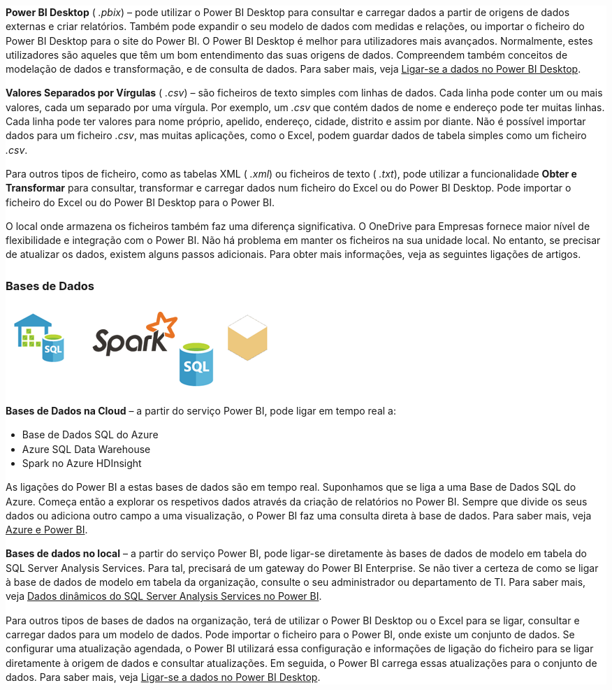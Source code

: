 **Power BI Desktop** ( *.pbix*) – pode utilizar o Power BI Desktop para consultar e carregar dados a partir de origens de dados externas e criar relatórios. Também pode expandir o seu modelo de dados com medidas e relações, ou importar o ficheiro do Power BI Desktop para o site do Power BI. O Power BI Desktop é melhor para utilizadores mais avançados. Normalmente, estes utilizadores são aqueles que têm um bom entendimento das suas origens de dados. Compreendem também conceitos de modelação de dados e transformação, e de consulta de dados. Para saber mais, veja [Ligar-se a dados no Power BI Desktop](desktop-connect-to-data.md).

**Valores Separados por Vírgulas** ( *.csv*) – são ficheiros de texto simples com linhas de dados. Cada linha pode conter um ou mais valores, cada um separado por uma vírgula. Por exemplo, um *.csv* que contém dados de nome e endereço pode ter muitas linhas. Cada linha pode ter valores para nome próprio, apelido, endereço, cidade, distrito e assim por diante. Não é possível importar dados para um ficheiro *.csv*, mas muitas aplicações, como o Excel, podem guardar dados de tabela simples como um ficheiro *.csv*.

Para outros tipos de ficheiro, como as tabelas XML ( *.xml*) ou ficheiros de texto ( *.txt*), pode utilizar a funcionalidade **Obter e Transformar** para consultar, transformar e carregar dados num ficheiro do Excel ou do Power BI Desktop. Pode importar o ficheiro do Excel ou do Power BI Desktop para o Power BI.

O local onde armazena os ficheiros também faz uma diferença significativa. O OneDrive para Empresas fornece maior nível de flexibilidade e integração com o Power BI. Não há problema em manter os ficheiros na sua unidade local. No entanto, se precisar de atualizar os dados, existem alguns passos adicionais. Para obter mais informações, veja as seguintes ligações de artigos.

### <a name="databases"></a>Bases de Dados
![](media/service-get-data/pbi_getdata_databases.png)

**Bases de Dados na Cloud** – a partir do serviço Power BI, pode ligar em tempo real a:

* Base de Dados SQL do Azure
* Azure SQL Data Warehouse
* Spark no Azure HDInsight

As ligações do Power BI a estas bases de dados são em tempo real. Suponhamos que se liga a uma Base de Dados SQL do Azure. Começa então a explorar os respetivos dados através da criação de relatórios no Power BI. Sempre que divide os seus dados ou adiciona outro campo a uma visualização, o Power BI faz uma consulta direta à base de dados. Para saber mais, veja [Azure e Power BI](service-azure-and-power-bi.md).

**Bases de dados no local** – a partir do serviço Power BI, pode ligar-se diretamente às bases de dados de modelo em tabela do SQL Server Analysis Services. Para tal, precisará de um gateway do Power BI Enterprise. Se não tiver a certeza de como se ligar à base de dados de modelo em tabela da organização, consulte o seu administrador ou departamento de TI. Para saber mais, veja [Dados dinâmicos do SQL Server Analysis Services no Power BI](sql-server-analysis-services-tabular-data.md).

Para outros tipos de bases de dados na organização, terá de utilizar o Power BI Desktop ou o Excel para se ligar, consultar e carregar dados para um modelo de dados. Pode importar o ficheiro para o Power BI, onde existe um conjunto de dados. Se configurar uma atualização agendada, o Power BI utilizará essa configuração e informações de ligação do ficheiro para se ligar diretamente à origem de dados e consultar atualizações. Em seguida, o Power BI carrega essas atualizações para o conjunto de dados. Para saber mais, veja [Ligar-se a dados no Power BI Desktop](desktop-connect-to-data.md).
